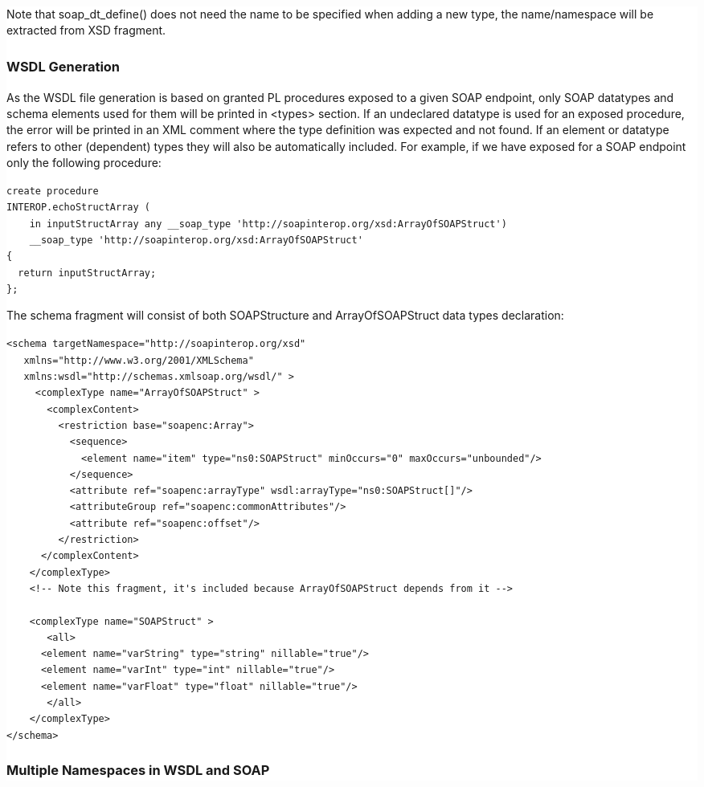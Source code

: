 Note that soap\_dt\_define() does not need the name to be specified when
adding a new type, the name/namespace will be extracted from XSD
fragment.

### WSDL Generation

As the WSDL file generation is based on granted PL procedures exposed to
a given SOAP endpoint, only SOAP datatypes and schema elements used for
them will be printed in \<types\> section. If an undeclared datatype is
used for an exposed procedure, the error will be printed in an XML
comment where the type definition was expected and not found. If an
element or datatype refers to other (dependent) types they will also be
automatically included. For example, if we have exposed for a SOAP
endpoint only the following procedure:

    create procedure
    INTEROP.echoStructArray (
        in inputStructArray any __soap_type 'http://soapinterop.org/xsd:ArrayOfSOAPStruct')
        __soap_type 'http://soapinterop.org/xsd:ArrayOfSOAPStruct'
    {
      return inputStructArray;
    };

The schema fragment will consist of both SOAPStructure and
ArrayOfSOAPStruct data types declaration:

    <schema targetNamespace="http://soapinterop.org/xsd"
       xmlns="http://www.w3.org/2001/XMLSchema"
       xmlns:wsdl="http://schemas.xmlsoap.org/wsdl/" >
         <complexType name="ArrayOfSOAPStruct" >
           <complexContent>
             <restriction base="soapenc:Array">
               <sequence>
                 <element name="item" type="ns0:SOAPStruct" minOccurs="0" maxOccurs="unbounded"/>
               </sequence>
               <attribute ref="soapenc:arrayType" wsdl:arrayType="ns0:SOAPStruct[]"/>
               <attributeGroup ref="soapenc:commonAttributes"/>
               <attribute ref="soapenc:offset"/>
             </restriction>
          </complexContent>
        </complexType>
        <!-- Note this fragment, it's included because ArrayOfSOAPStruct depends from it -->
    
        <complexType name="SOAPStruct" >
           <all>
          <element name="varString" type="string" nillable="true"/>
          <element name="varInt" type="int" nillable="true"/>
          <element name="varFloat" type="float" nillable="true"/>
           </all>
        </complexType>
    </schema>

### Multiple Namespaces in WSDL and SOAP
